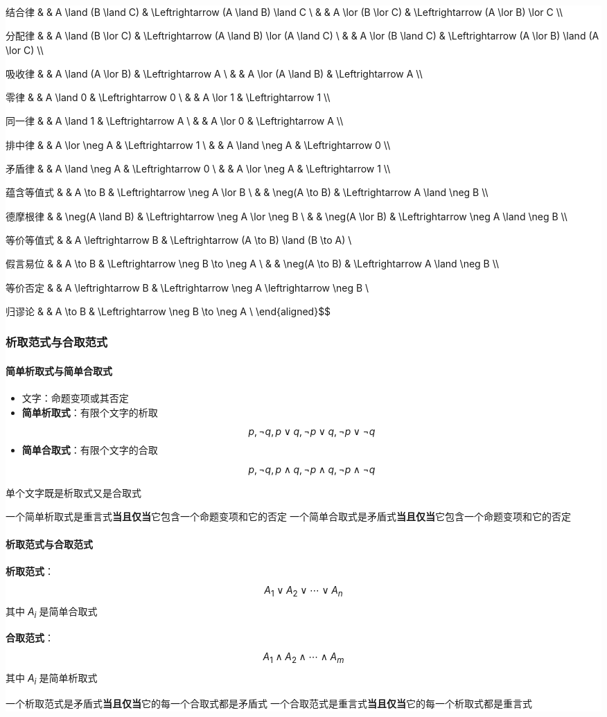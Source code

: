 结合律 & & A \land (B \land C) & \Leftrightarrow (A \land B) \land C \\
      & & A \lor (B \lor C) & \Leftrightarrow (A \lor B) \lor C \\\\

分配律 & & A \land (B \lor C) & \Leftrightarrow (A \land B) \lor (A \land C) \\
      & & A \lor (B \land C) & \Leftrightarrow (A \lor B) \land (A \lor C) \\\\

吸收律 & & A \land (A \lor B) & \Leftrightarrow A \\
      & & A \lor (A \land B) & \Leftrightarrow A \\\\

零律 & & A \land 0 & \Leftrightarrow 0 \\
    & & A \lor 1 & \Leftrightarrow 1 \\\\

同一律 & & A \land 1 & \Leftrightarrow A \\
      & & A \lor 0 & \Leftrightarrow A \\\\

排中律 & & A \lor \neg A & \Leftrightarrow 1 \\
      & & A \land \neg A & \Leftrightarrow 0 \\\\

矛盾律 & & A \land \neg A & \Leftrightarrow 0 \\
      & & A \lor \neg A & \Leftrightarrow 1 \\\\

蕴含等值式 & & A \to B & \Leftrightarrow \neg A \lor B \\
          & & \neg(A \to B) & \Leftrightarrow A \land \neg B \\\\

德摩根律 & & \neg(A \land B) & \Leftrightarrow \neg A \lor \neg B \\
        & & \neg(A \lor B) & \Leftrightarrow \neg A \land \neg B \\\\

等价等值式 & & A \leftrightarrow B & \Leftrightarrow (A \to B) \land (B \to A) \\

假言易位 & & A \to B & \Leftrightarrow \neg B \to \neg A \\
        & & \neg(A \to B) & \Leftrightarrow A \land \neg B \\\\

等价否定 & & A \leftrightarrow B & \Leftrightarrow \neg A \leftrightarrow \neg B \\

归谬论 & & A \to B & \Leftrightarrow \neg B \to \neg A \\
\end{aligned}$$

### 析取范式与合取范式
#### 简单析取式与简单合取式
- 文字：命题变项或其否定
- **简单析取式**：有限个文字的析取
  $$p, \neg q, p \lor q, \neg p \lor q, \neg p \lor \neg q$$
- **简单合取式**：有限个文字的合取
  $$p, \neg q, p \land q, \neg p \land q, \neg p \land \neg q$$

单个文字既是析取式又是合取式

一个简单析取式是重言式**当且仅当**它包含一个命题变项和它的否定
一个简单合取式是矛盾式**当且仅当**它包含一个命题变项和它的否定
#### 析取范式与合取范式

**析取范式**：$$A_1 \lor A_2 \lor \cdots \lor A_n$$
其中 $A_i$ 是简单合取式

**合取范式**：$$A_1 \land A_2 \land \cdots \land A_m$$
其中 $A_i$ 是简单析取式

一个析取范式是矛盾式**当且仅当**它的每一个合取式都是矛盾式
一个合取范式是重言式**当且仅当**它的每一个析取式都是重言式
